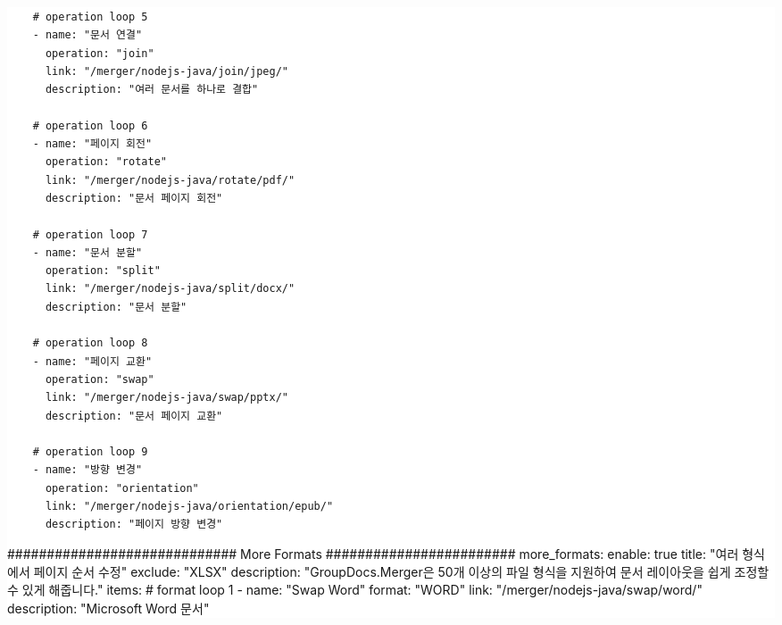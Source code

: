         # operation loop 5
        - name: "문서 연결"
          operation: "join"
          link: "/merger/nodejs-java/join/jpeg/"
          description: "여러 문서를 하나로 결합"

        # operation loop 6
        - name: "페이지 회전"
          operation: "rotate"
          link: "/merger/nodejs-java/rotate/pdf/"
          description: "문서 페이지 회전"

        # operation loop 7
        - name: "문서 분할"
          operation: "split"
          link: "/merger/nodejs-java/split/docx/"
          description: "문서 분할"

        # operation loop 8
        - name: "페이지 교환"
          operation: "swap"
          link: "/merger/nodejs-java/swap/pptx/"
          description: "문서 페이지 교환"

        # operation loop 9
        - name: "방향 변경"
          operation: "orientation"
          link: "/merger/nodejs-java/orientation/epub/"
          description: "페이지 방향 변경"
          
        
          
############################# More Formats ########################
more_formats:
    enable: true
    title: "여러 형식에서 페이지 순서 수정"
    exclude: "XLSX"
    description: "GroupDocs.Merger은 50개 이상의 파일 형식을 지원하여 문서 레이아웃을 쉽게 조정할 수 있게 해줍니다."
    items: 
        # format loop 1
        - name: "Swap Word"
          format: "WORD"
          link: "/merger/nodejs-java/swap/word/"
          description: "Microsoft Word 문서"
